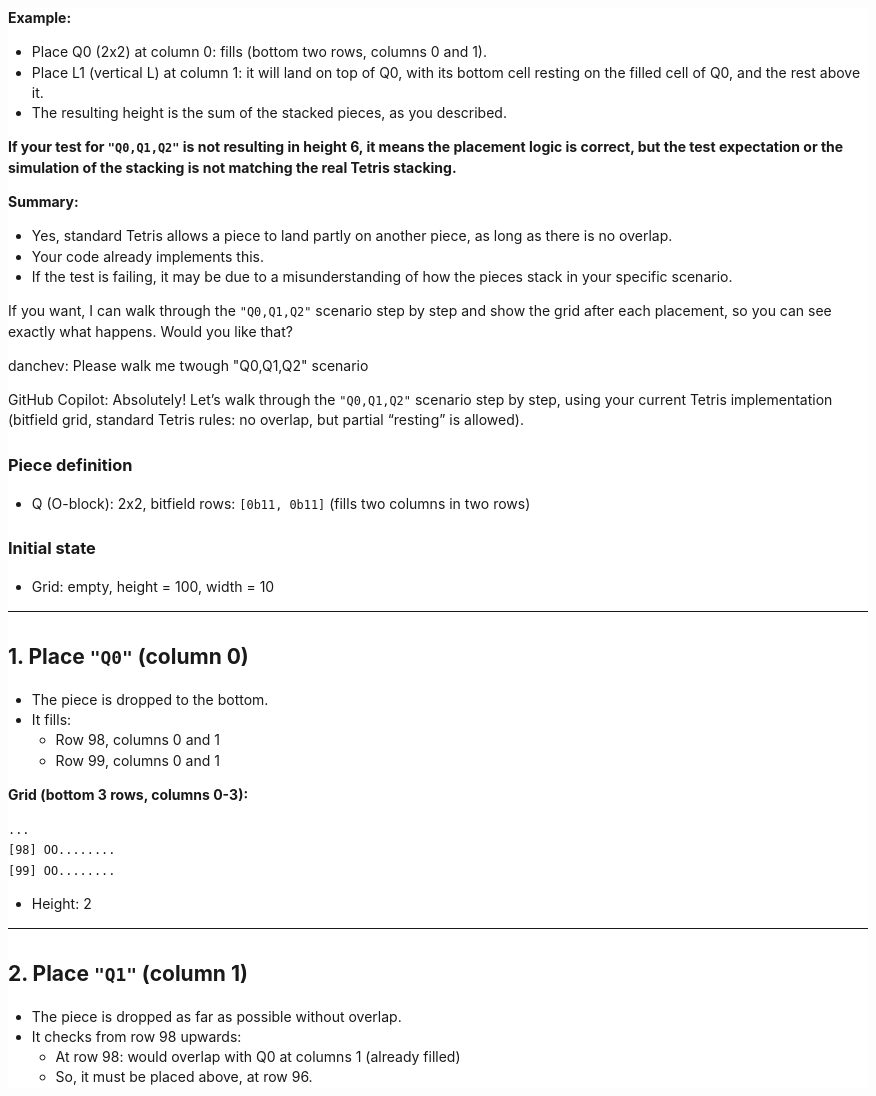 **Example:**
- Place Q0 (2x2) at column 0: fills (bottom two rows, columns 0 and 1).
- Place L1 (vertical L) at column 1: it will land on top of Q0, with its bottom cell resting on the filled cell of Q0, and the rest above it.
- The resulting height is the sum of the stacked pieces, as you described.

**If your test for `"Q0,Q1,Q2"` is not resulting in height 6, it means the placement logic is correct, but the test expectation or the simulation of the stacking is not matching the real Tetris stacking.**

**Summary:**  
- Yes, standard Tetris allows a piece to land partly on another piece, as long as there is no overlap.
- Your code already implements this.
- If the test is failing, it may be due to a misunderstanding of how the pieces stack in your specific scenario.

If you want, I can walk through the `"Q0,Q1,Q2"` scenario step by step and show the grid after each placement, so you can see exactly what happens. Would you like that?

danchev: Please walk me twough "Q0,Q1,Q2" scenario

GitHub Copilot: Absolutely! Let’s walk through the `"Q0,Q1,Q2"` scenario step by step, using your current Tetris implementation (bitfield grid, standard Tetris rules: no overlap, but partial “resting” is allowed).

### Piece definition
- Q (O-block): 2x2, bitfield rows: `[0b11, 0b11]` (fills two columns in two rows)

### Initial state
- Grid: empty, height = 100, width = 10

---

## 1. Place `"Q0"` (column 0)

- The piece is dropped to the bottom.
- It fills:
  - Row 98, columns 0 and 1
  - Row 99, columns 0 and 1

**Grid (bottom 3 rows, columns 0-3):**
```
...
[98] OO........
[99] OO........
```
- Height: 2

---

## 2. Place `"Q1"` (column 1)

- The piece is dropped as far as possible without overlap.
- It checks from row 98 upwards:
  - At row 98: would overlap with Q0 at columns 1 (already filled)
  - So, it must be placed above, at row 96.
